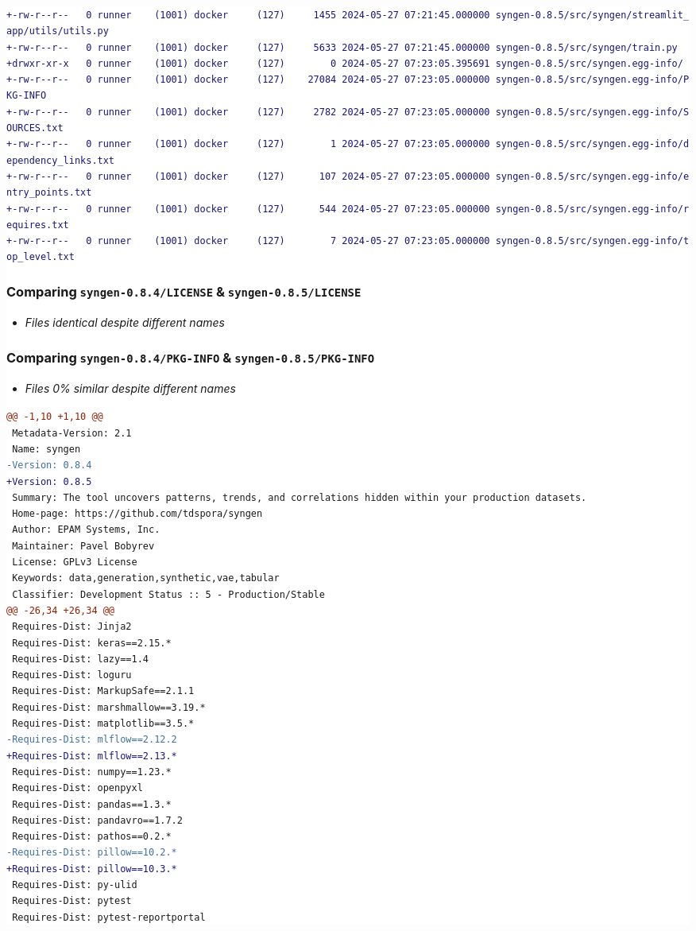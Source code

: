 ```diff
+-rw-r--r--   0 runner    (1001) docker     (127)     1455 2024-05-27 07:21:45.000000 syngen-0.8.5/src/syngen/streamlit_app/utils/utils.py
+-rw-r--r--   0 runner    (1001) docker     (127)     5633 2024-05-27 07:21:45.000000 syngen-0.8.5/src/syngen/train.py
+drwxr-xr-x   0 runner    (1001) docker     (127)        0 2024-05-27 07:23:05.395691 syngen-0.8.5/src/syngen.egg-info/
+-rw-r--r--   0 runner    (1001) docker     (127)    27084 2024-05-27 07:23:05.000000 syngen-0.8.5/src/syngen.egg-info/PKG-INFO
+-rw-r--r--   0 runner    (1001) docker     (127)     2782 2024-05-27 07:23:05.000000 syngen-0.8.5/src/syngen.egg-info/SOURCES.txt
+-rw-r--r--   0 runner    (1001) docker     (127)        1 2024-05-27 07:23:05.000000 syngen-0.8.5/src/syngen.egg-info/dependency_links.txt
+-rw-r--r--   0 runner    (1001) docker     (127)      107 2024-05-27 07:23:05.000000 syngen-0.8.5/src/syngen.egg-info/entry_points.txt
+-rw-r--r--   0 runner    (1001) docker     (127)      544 2024-05-27 07:23:05.000000 syngen-0.8.5/src/syngen.egg-info/requires.txt
+-rw-r--r--   0 runner    (1001) docker     (127)        7 2024-05-27 07:23:05.000000 syngen-0.8.5/src/syngen.egg-info/top_level.txt
```

### Comparing `syngen-0.8.4/LICENSE` & `syngen-0.8.5/LICENSE`

 * *Files identical despite different names*

### Comparing `syngen-0.8.4/PKG-INFO` & `syngen-0.8.5/PKG-INFO`

 * *Files 0% similar despite different names*

```diff
@@ -1,10 +1,10 @@
 Metadata-Version: 2.1
 Name: syngen
-Version: 0.8.4
+Version: 0.8.5
 Summary: The tool uncovers patterns, trends, and correlations hidden within your production datasets.
 Home-page: https://github.com/tdspora/syngen
 Author: EPAM Systems, Inc.
 Maintainer: Pavel Bobyrev
 License: GPLv3 License
 Keywords: data,generation,synthetic,vae,tabular
 Classifier: Development Status :: 5 - Production/Stable
@@ -26,34 +26,34 @@
 Requires-Dist: Jinja2
 Requires-Dist: keras==2.15.*
 Requires-Dist: lazy==1.4
 Requires-Dist: loguru
 Requires-Dist: MarkupSafe==2.1.1
 Requires-Dist: marshmallow==3.19.*
 Requires-Dist: matplotlib==3.5.*
-Requires-Dist: mlflow==2.12.2
+Requires-Dist: mlflow==2.13.*
 Requires-Dist: numpy==1.23.*
 Requires-Dist: openpyxl
 Requires-Dist: pandas==1.3.*
 Requires-Dist: pandavro==1.7.2
 Requires-Dist: pathos==0.2.*
-Requires-Dist: pillow==10.2.*
+Requires-Dist: pillow==10.3.*
 Requires-Dist: py-ulid
 Requires-Dist: pytest
 Requires-Dist: pytest-reportportal
```